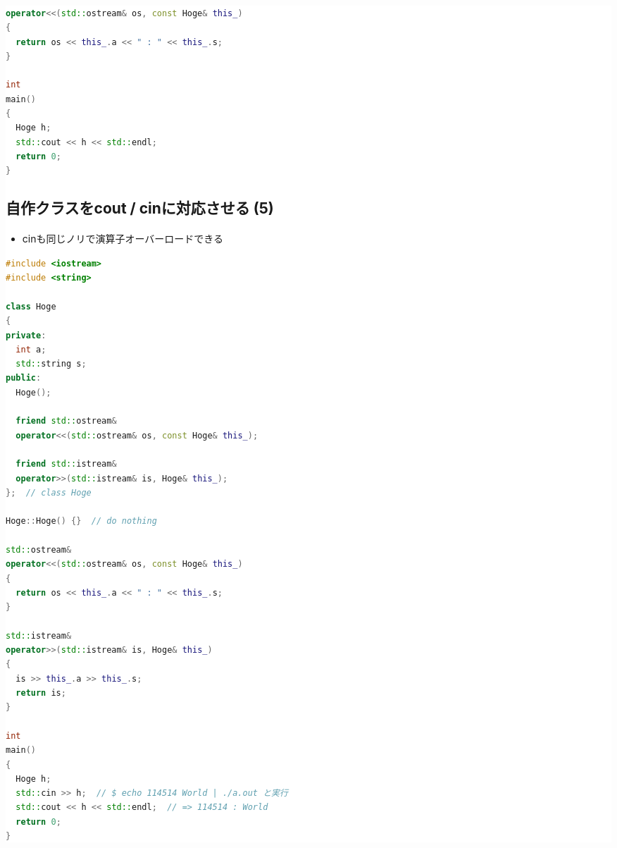 ```cpp
operator<<(std::ostream& os, const Hoge& this_)
{
  return os << this_.a << " : " << this_.s;
}

int
main()
{
  Hoge h;
  std::cout << h << std::endl;
  return 0;
}
```


## 自作クラスをcout / cinに対応させる (5)

- cinも同じノリで演算子オーバーロードできる

```cpp
#include <iostream>
#include <string>

class Hoge
{
private:
  int a;
  std::string s;
public:
  Hoge();

  friend std::ostream&
  operator<<(std::ostream& os, const Hoge& this_);

  friend std::istream&
  operator>>(std::istream& is, Hoge& this_);
};  // class Hoge

Hoge::Hoge() {}  // do nothing

std::ostream&
operator<<(std::ostream& os, const Hoge& this_)
{
  return os << this_.a << " : " << this_.s;
}

std::istream&
operator>>(std::istream& is, Hoge& this_)
{
  is >> this_.a >> this_.s;
  return is;
}

int
main()
{
  Hoge h;
  std::cin >> h;  // $ echo 114514 World | ./a.out と実行
  std::cout << h << std::endl;  // => 114514 : World
  return 0;
}
```
